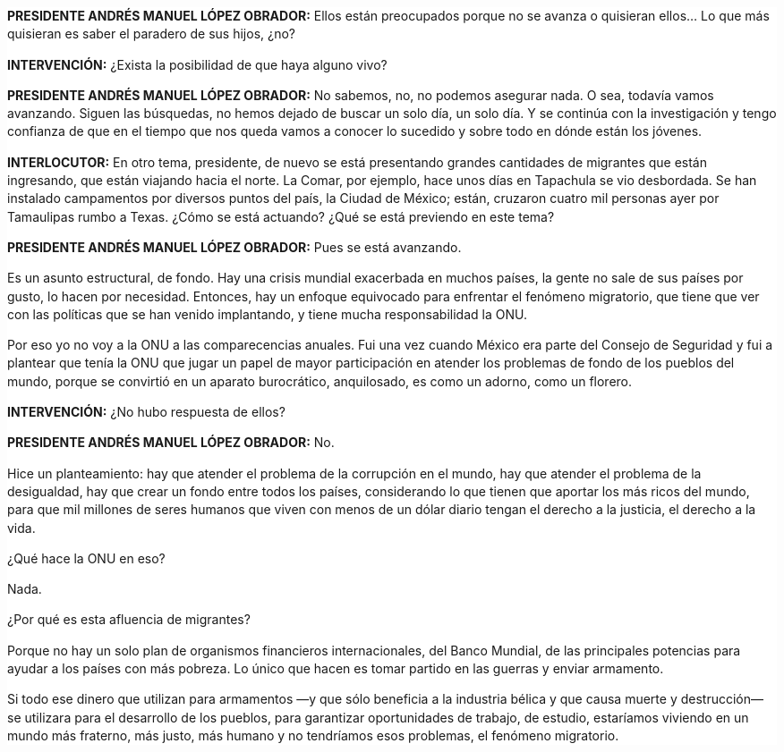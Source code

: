 **PRESIDENTE ANDRÉS MANUEL LÓPEZ OBRADOR:** Ellos están preocupados porque no
se avanza o quisieran ellos… Lo que más quisieran es saber el paradero de sus
hijos, ¿no?

**INTERVENCIÓN:** ¿Exista la posibilidad de que haya alguno vivo?

**PRESIDENTE ANDRÉS MANUEL LÓPEZ OBRADOR:** No sabemos, no, no podemos
asegurar nada. O sea, todavía vamos avanzando. Siguen las búsquedas, no hemos
dejado de buscar un solo día, un solo día. Y se continúa con la investigación
y tengo confianza de que en el tiempo que nos queda vamos a conocer lo
sucedido y sobre todo en dónde están los jóvenes.

**INTERLOCUTOR:** En otro tema, presidente, de nuevo se está presentando
grandes cantidades de migrantes que están ingresando, que están viajando hacia
el norte. La Comar, por ejemplo, hace unos días en Tapachula se vio
desbordada. Se han instalado campamentos por diversos puntos del país, la
Ciudad de México; están, cruzaron cuatro mil personas ayer por Tamaulipas
rumbo a Texas. ¿Cómo se está actuando? ¿Qué se está previendo en este tema?

**PRESIDENTE ANDRÉS MANUEL LÓPEZ OBRADOR:** Pues se está avanzando.

Es un asunto estructural, de fondo. Hay una crisis mundial exacerbada en
muchos países, la gente no sale de sus países por gusto, lo hacen por
necesidad. Entonces, hay un enfoque equivocado para enfrentar el fenómeno
migratorio, que tiene que ver con las políticas que se han venido implantando,
y tiene mucha responsabilidad la ONU.

Por eso yo no voy a la ONU a las comparecencias anuales. Fui una vez cuando
México era parte del Consejo de Seguridad y fui a plantear que tenía la ONU
que jugar un papel de mayor participación en atender los problemas de fondo de
los pueblos del mundo, porque se convirtió en un aparato burocrático,
anquilosado, es como un adorno, como un florero.

**INTERVENCIÓN:** ¿No hubo respuesta de ellos?

**PRESIDENTE ANDRÉS MANUEL LÓPEZ OBRADOR:** No.

Hice un planteamiento: hay que atender el problema de la corrupción en el
mundo, hay que atender el problema de la desigualdad, hay que crear un fondo
entre todos los países, considerando lo que tienen que aportar los más ricos
del mundo, para que mil millones de seres humanos que viven con menos de un
dólar diario tengan el derecho a la justicia, el derecho a la vida.

¿Qué hace la ONU en eso?

Nada.

¿Por qué es esta afluencia de migrantes?

Porque no hay un solo plan de organismos financieros internacionales, del
Banco Mundial, de las principales potencias para ayudar a los países con más
pobreza. Lo único que hacen es tomar partido en las guerras y enviar
armamento.

Si todo ese dinero que utilizan para armamentos —y que sólo beneficia a la
industria bélica y que causa muerte y destrucción— se utilizara para el
desarrollo de los pueblos, para garantizar oportunidades de trabajo, de
estudio, estaríamos viviendo en un mundo más fraterno, más justo, más humano y
no tendríamos esos problemas, el fenómeno migratorio.
